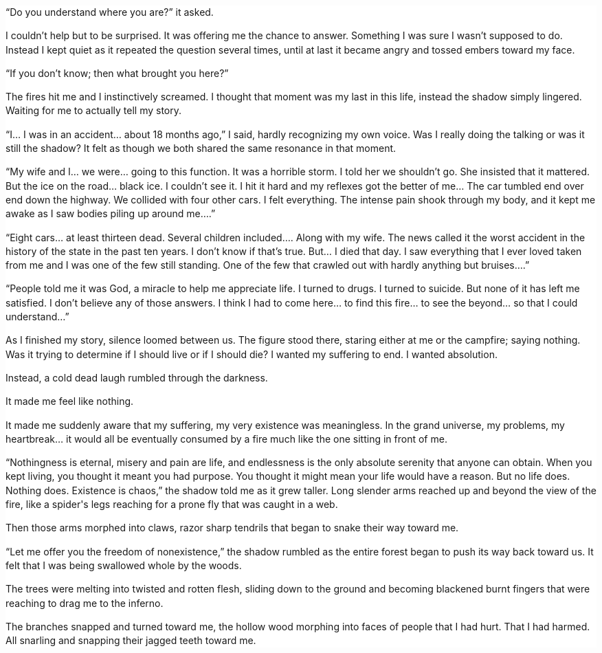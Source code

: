 “Do you understand where you are?” it asked. 

I couldn’t help but to be surprised. It was offering me the chance to answer. Something I was sure I wasn’t supposed to do. Instead I kept quiet as it repeated the question several times, until at last it became angry and tossed embers toward my face. 

“If you don’t know; then what brought you here?” 

The fires hit me and I instinctively screamed. I thought that moment was my last in this life, instead the shadow simply lingered. Waiting for me to actually tell my story. 

“I… I was in an accident… about 18 months ago,” I said, hardly recognizing my own voice. Was I really doing the talking or was it still the shadow? It felt as though we both shared the same resonance in that moment. 

“My wife and I… we were… going to this function. It was a horrible storm. I told her we shouldn’t go. She insisted that it mattered. But the ice on the road… black ice. I couldn’t see it. I hit it hard and my reflexes got the better of me… The car tumbled end over end down the highway. We collided with four other cars. I felt everything. The intense pain shook through my body, and it kept me awake as I saw bodies piling up around me….”

“Eight cars… at least thirteen dead. Several children included…. Along with my wife. The news called it the worst accident in the history of the state in the past ten years. I don’t know if that’s true. But… I died that day. I saw everything that I ever loved taken from me and I was one of the few still standing. One of the few that crawled out with hardly anything but bruises….” 

“People told me it was God, a miracle to help me appreciate life. I turned to drugs. I turned to suicide. But none of it has left me satisfied. I don’t believe any of those answers. I think I had to come here… to find this fire… to see the beyond… so that I could understand…” 

As I finished my story, silence loomed between us. The figure stood there, staring either at me or the campfire; saying nothing. Was it trying to determine if I should live or if I should die? I wanted my suffering to end. I wanted absolution. 

Instead, a cold dead laugh rumbled through the darkness. 

It made me feel like nothing. 

It made me suddenly aware that my suffering, my very existence was meaningless. In the grand universe, my problems, my heartbreak… it would all be eventually consumed by a fire much like the one sitting in front of me. 

“Nothingness is eternal, misery and pain are life, and endlessness is the only absolute serenity that anyone can obtain. When you kept living, you thought it meant you had purpose. You thought it might mean your life would have a reason. But no life does. Nothing does. Existence is chaos,” the shadow told me as it grew taller. Long slender arms reached up and beyond the view of the fire, like a spider's legs reaching for a prone fly that was caught in a web. 

Then those arms morphed into claws, razor sharp tendrils that began to snake their way toward me. 

“Let me offer you the freedom of nonexistence,” the shadow rumbled as the entire forest began to push its way back toward us. It felt that I was being swallowed whole by the woods. 

The trees were melting into twisted and rotten flesh, sliding down to the ground and becoming blackened burnt fingers that were reaching to drag me to the inferno. 

The branches snapped and turned toward me, the hollow wood morphing into faces of people that I had hurt. That I had harmed. All snarling and snapping their jagged teeth toward me. 
